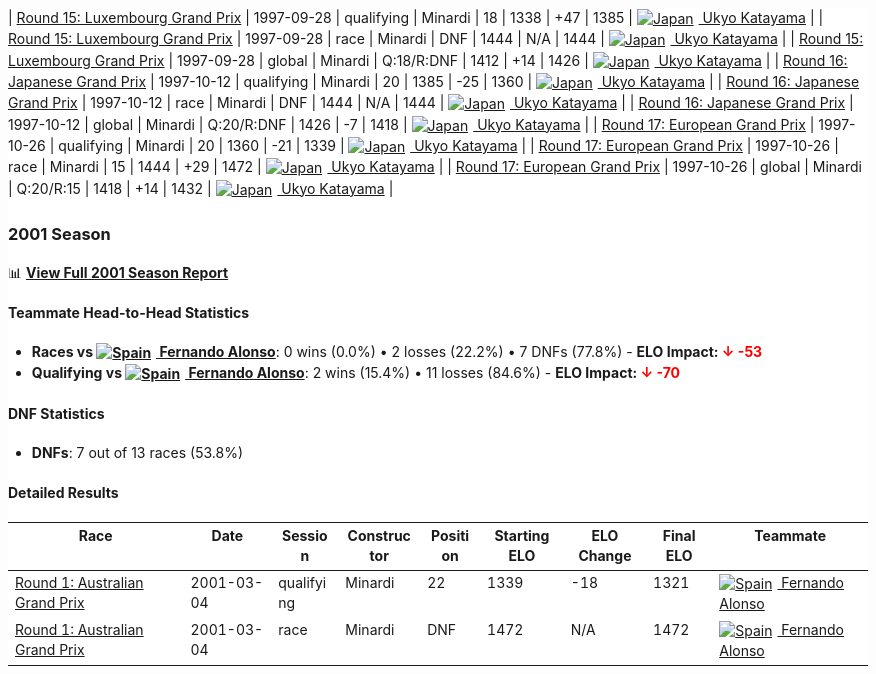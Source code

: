 | [Round 15: Luxembourg Grand Prix](../seasons/1997-season-report#round-15-luxembourg-grand-prix) | 1997-09-28 | qualifying | Minardi | 18 | 1338 | +47 | 1385 | [<img src="https://upload.wikimedia.org/wikipedia/commons/9/9e/Flag_of_Japan.svg" alt="Japan" width="20" height="auto" style="vertical-align: middle; margin-right: 5px;" onerror="this.outerHTML='🇯🇵'; this.style.marginRight='5px';"/> Ukyo Katayama](ukyo-katayama) |
| [Round 15: Luxembourg Grand Prix](../seasons/1997-season-report#round-15-luxembourg-grand-prix) | 1997-09-28 | race | Minardi | DNF | 1444 | N/A | 1444 | [<img src="https://upload.wikimedia.org/wikipedia/commons/9/9e/Flag_of_Japan.svg" alt="Japan" width="20" height="auto" style="vertical-align: middle; margin-right: 5px;" onerror="this.outerHTML='🇯🇵'; this.style.marginRight='5px';"/> Ukyo Katayama](ukyo-katayama) |
| [Round 15: Luxembourg Grand Prix](../seasons/1997-season-report#round-15-luxembourg-grand-prix) | 1997-09-28 | global | Minardi | Q:18/R:DNF | 1412 | +14 | 1426 | [<img src="https://upload.wikimedia.org/wikipedia/commons/9/9e/Flag_of_Japan.svg" alt="Japan" width="20" height="auto" style="vertical-align: middle; margin-right: 5px;" onerror="this.outerHTML='🇯🇵'; this.style.marginRight='5px';"/> Ukyo Katayama](ukyo-katayama) |
| [Round 16: Japanese Grand Prix](../seasons/1997-season-report#round-16-japanese-grand-prix) | 1997-10-12 | qualifying | Minardi | 20 | 1385 | -25 | 1360 | [<img src="https://upload.wikimedia.org/wikipedia/commons/9/9e/Flag_of_Japan.svg" alt="Japan" width="20" height="auto" style="vertical-align: middle; margin-right: 5px;" onerror="this.outerHTML='🇯🇵'; this.style.marginRight='5px';"/> Ukyo Katayama](ukyo-katayama) |
| [Round 16: Japanese Grand Prix](../seasons/1997-season-report#round-16-japanese-grand-prix) | 1997-10-12 | race | Minardi | DNF | 1444 | N/A | 1444 | [<img src="https://upload.wikimedia.org/wikipedia/commons/9/9e/Flag_of_Japan.svg" alt="Japan" width="20" height="auto" style="vertical-align: middle; margin-right: 5px;" onerror="this.outerHTML='🇯🇵'; this.style.marginRight='5px';"/> Ukyo Katayama](ukyo-katayama) |
| [Round 16: Japanese Grand Prix](../seasons/1997-season-report#round-16-japanese-grand-prix) | 1997-10-12 | global | Minardi | Q:20/R:DNF | 1426 | -7 | 1418 | [<img src="https://upload.wikimedia.org/wikipedia/commons/9/9e/Flag_of_Japan.svg" alt="Japan" width="20" height="auto" style="vertical-align: middle; margin-right: 5px;" onerror="this.outerHTML='🇯🇵'; this.style.marginRight='5px';"/> Ukyo Katayama](ukyo-katayama) |
| [Round 17: European Grand Prix](../seasons/1997-season-report#round-17-european-grand-prix) | 1997-10-26 | qualifying | Minardi | 20 | 1360 | -21 | 1339 | [<img src="https://upload.wikimedia.org/wikipedia/commons/9/9e/Flag_of_Japan.svg" alt="Japan" width="20" height="auto" style="vertical-align: middle; margin-right: 5px;" onerror="this.outerHTML='🇯🇵'; this.style.marginRight='5px';"/> Ukyo Katayama](ukyo-katayama) |
| [Round 17: European Grand Prix](../seasons/1997-season-report#round-17-european-grand-prix) | 1997-10-26 | race | Minardi | 15 | 1444 | +29 | 1472 | [<img src="https://upload.wikimedia.org/wikipedia/commons/9/9e/Flag_of_Japan.svg" alt="Japan" width="20" height="auto" style="vertical-align: middle; margin-right: 5px;" onerror="this.outerHTML='🇯🇵'; this.style.marginRight='5px';"/> Ukyo Katayama](ukyo-katayama) |
| [Round 17: European Grand Prix](../seasons/1997-season-report#round-17-european-grand-prix) | 1997-10-26 | global | Minardi | Q:20/R:15 | 1418 | +14 | 1432 | [<img src="https://upload.wikimedia.org/wikipedia/commons/9/9e/Flag_of_Japan.svg" alt="Japan" width="20" height="auto" style="vertical-align: middle; margin-right: 5px;" onerror="this.outerHTML='🇯🇵'; this.style.marginRight='5px';"/> Ukyo Katayama](ukyo-katayama) |

### 2001 Season

📊 **[View Full 2001 Season Report](../seasons/2001-season-report)**

#### Teammate Head-to-Head Statistics

- **Races vs [<img src="https://upload.wikimedia.org/wikipedia/commons/9/9a/Flag_of_Spain.svg" alt="Spain" width="20" height="auto" style="vertical-align: middle; margin-right: 5px;" onerror="this.outerHTML='🇪🇸'; this.style.marginRight='5px';"/> Fernando Alonso](fernando-alonso)**: 0 wins (0.0%) • 2 losses (22.2%) • 7 DNFs (77.8%) - **ELO Impact: **<span style="color: red;">↓ -53</span>****
- **Qualifying vs [<img src="https://upload.wikimedia.org/wikipedia/commons/9/9a/Flag_of_Spain.svg" alt="Spain" width="20" height="auto" style="vertical-align: middle; margin-right: 5px;" onerror="this.outerHTML='🇪🇸'; this.style.marginRight='5px';"/> Fernando Alonso](fernando-alonso)**: 2 wins (15.4%) • 11 losses (84.6%) - **ELO Impact: **<span style="color: red;">↓ -70</span>****

#### DNF Statistics

- **DNFs**: 7 out of 13 races (53.8%)

#### Detailed Results

| Race | Date | Session | Constructor | Position | Starting ELO | ELO Change | Final ELO | Teammate |
|------|------|---------|-------------|----------|--------------|------------|-----------|----------|
| [Round 1: Australian Grand Prix](../seasons/2001-season-report#round-1-australian-grand-prix) | 2001-03-04 | qualifying | Minardi | 22 | 1339 | -18 | 1321 | [<img src="https://upload.wikimedia.org/wikipedia/commons/9/9a/Flag_of_Spain.svg" alt="Spain" width="20" height="auto" style="vertical-align: middle; margin-right: 5px;" onerror="this.outerHTML='🇪🇸'; this.style.marginRight='5px';"/> Fernando Alonso](fernando-alonso) |
| [Round 1: Australian Grand Prix](../seasons/2001-season-report#round-1-australian-grand-prix) | 2001-03-04 | race | Minardi | DNF | 1472 | N/A | 1472 | [<img src="https://upload.wikimedia.org/wikipedia/commons/9/9a/Flag_of_Spain.svg" alt="Spain" width="20" height="auto" style="vertical-align: middle; margin-right: 5px;" onerror="this.outerHTML='🇪🇸'; this.style.marginRight='5px';"/> Fernando Alonso](fernando-alonso) |